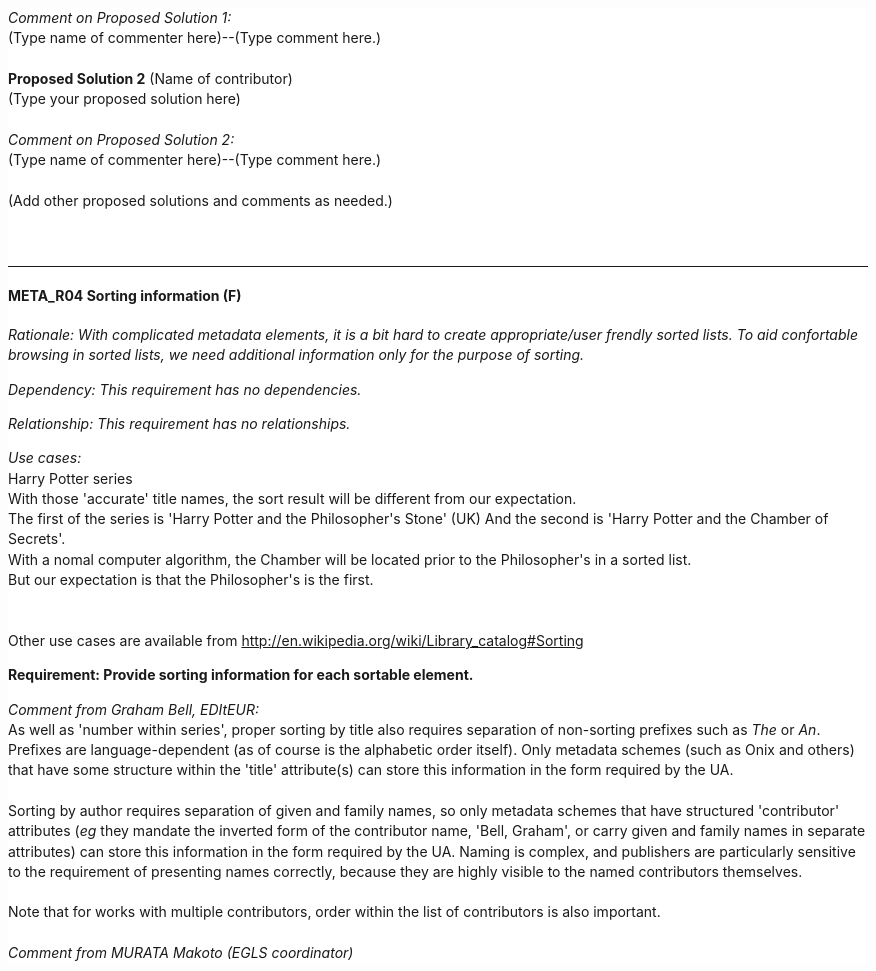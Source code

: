 <i>Comment on Proposed Solution 1:</i><br>
(Type name of commenter here)--(Type comment here.)<br>
<br>
<b>Proposed Solution 2</b> (Name of contributor)<br>
(Type your proposed solution here)<br>
<br>
<i>Comment on Proposed Solution 2:</i><br>
(Type name of commenter here)--(Type comment here.)<br>
<br>
(Add other proposed solutions and comments as needed.)<br>
<br>
<br>
<hr />

<h4>META_R04 Sorting information (F)</h4>
<i>Rationale: With complicated metadata elements, it is a bit hard to create appropriate/user frendly sorted lists. To aid confortable browsing in sorted lists, we need additional information only for the purpose of sorting.</i><br>

<i>Dependency: This requirement has no dependencies.</i>

<i>Relationship: This requirement has no relationships.</i>

<i>Use cases:</i><br>
Harry Potter series<br>
With those 'accurate' title names, the sort result will be different from our expectation.<br>
The first of the series is 'Harry Potter and the Philosopher's Stone' (UK) And the second is 'Harry Potter and the Chamber of Secrets'.<br>
With a nomal computer algorithm, the Chamber will be located prior to the Philosopher's in a sorted list.<br>
But our expectation is that the Philosopher's is the first.<br>
<br>
<br>
Other use cases are available from <a href='http://en.wikipedia.org/wiki/Library_catalog#Sorting'>http://en.wikipedia.org/wiki/Library_catalog#Sorting</a>

<b>Requirement: Provide sorting information for each sortable element.</b>

<i>Comment from Graham Bell, EDItEUR:</i><br>
As well as 'number within series', proper sorting by title also requires separation of non-sorting prefixes such as <i>The</i> or <i>An</i>. Prefixes are language-dependent (as of course is the alphabetic order itself). Only metadata schemes (such as Onix and others) that have some structure within the 'title' attribute(s) can store this information in the form required by the UA.<br>
<br>
Sorting by author requires separation of given and family names, so only metadata schemes that have structured 'contributor' attributes (<i>eg</i> they mandate the inverted form of the contributor name, 'Bell, Graham', or carry given and family names in separate attributes) can store this information in the form required by the UA. Naming is complex, and publishers are particularly sensitive to the requirement of presenting names correctly, because they are highly visible to the named contributors themselves.<br>
<br>
Note that for works with multiple contributors, order within the list of contributors is also important.<br>
<br>
<i>Comment from MURATA Makoto (EGLS coordinator)</i>

